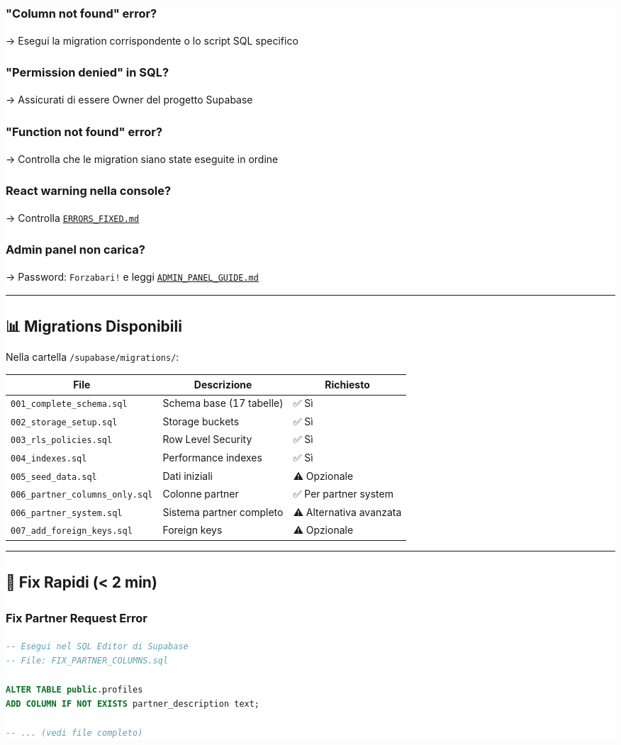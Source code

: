 ### "Column not found" error?
→ Esegui la migration corrispondente o lo script SQL specifico

### "Permission denied" in SQL?
→ Assicurati di essere Owner del progetto Supabase

### "Function not found" error?
→ Controlla che le migration siano state eseguite in ordine

### React warning nella console?
→ Controlla [`ERRORS_FIXED.md`](/ERRORS_FIXED.md)

### Admin panel non carica?
→ Password: `Forzabari!` e leggi [`ADMIN_PANEL_GUIDE.md`](/ADMIN_PANEL_GUIDE.md)

---

## 📊 Migrations Disponibili

Nella cartella `/supabase/migrations/`:

| File | Descrizione | Richiesto |
|------|-------------|-----------|
| `001_complete_schema.sql` | Schema base (17 tabelle) | ✅ Sì |
| `002_storage_setup.sql` | Storage buckets | ✅ Sì |
| `003_rls_policies.sql` | Row Level Security | ✅ Sì |
| `004_indexes.sql` | Performance indexes | ✅ Sì |
| `005_seed_data.sql` | Dati iniziali | ⚠️ Opzionale |
| `006_partner_columns_only.sql` | Colonne partner | ✅ Per partner system |
| `006_partner_system.sql` | Sistema partner completo | ⚠️ Alternativa avanzata |
| `007_add_foreign_keys.sql` | Foreign keys | ⚠️ Opzionale |

---

## 🎯 Fix Rapidi (< 2 min)

### Fix Partner Request Error
```sql
-- Esegui nel SQL Editor di Supabase
-- File: FIX_PARTNER_COLUMNS.sql

ALTER TABLE public.profiles 
ADD COLUMN IF NOT EXISTS partner_description text;

-- ... (vedi file completo)
```

